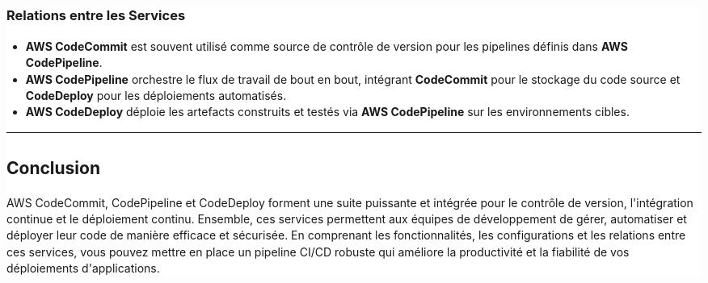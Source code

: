 ### Relations entre les Services

- **AWS CodeCommit** est souvent utilisé comme source de contrôle de version pour les pipelines définis dans **AWS CodePipeline**.
- **AWS CodePipeline** orchestre le flux de travail de bout en bout, intégrant **CodeCommit** pour le stockage du code source et **CodeDeploy** pour les déploiements automatisés.
- **AWS CodeDeploy** déploie les artefacts construits et testés via **AWS CodePipeline** sur les environnements cibles.

---

## Conclusion

AWS CodeCommit, CodePipeline et CodeDeploy forment une suite puissante et intégrée pour le contrôle de version, l'intégration continue et le déploiement continu. Ensemble, ces services permettent aux équipes de développement de gérer, automatiser et déployer leur code de manière efficace et sécurisée. En comprenant les fonctionnalités, les configurations et les relations entre ces services, vous pouvez mettre en place un pipeline CI/CD robuste qui améliore la productivité et la fiabilité de vos déploiements d'applications.
